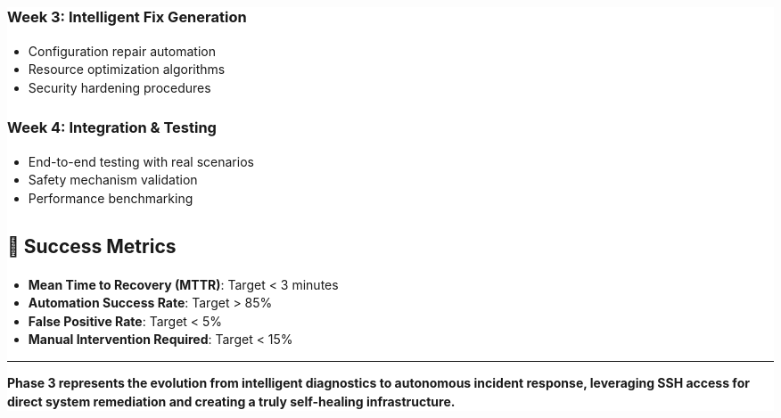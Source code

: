 ### **Week 3**: Intelligent Fix Generation
- Configuration repair automation
- Resource optimization algorithms
- Security hardening procedures

### **Week 4**: Integration & Testing
- End-to-end testing with real scenarios
- Safety mechanism validation
- Performance benchmarking

## 🚀 Success Metrics

- **Mean Time to Recovery (MTTR)**: Target < 3 minutes
- **Automation Success Rate**: Target > 85%
- **False Positive Rate**: Target < 5%
- **Manual Intervention Required**: Target < 15%

---

**Phase 3 represents the evolution from intelligent diagnostics to autonomous incident response, leveraging SSH access for direct system remediation and creating a truly self-healing infrastructure.**